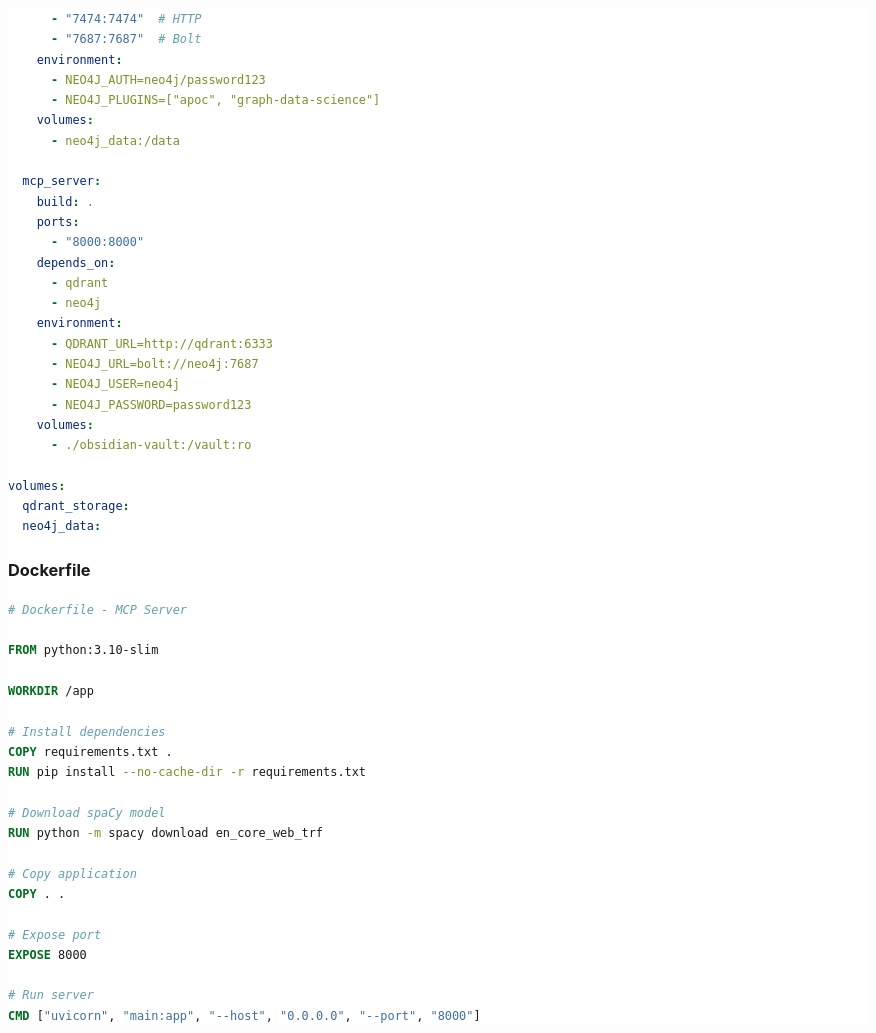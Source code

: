 ```yaml
      - "7474:7474"  # HTTP
      - "7687:7687"  # Bolt
    environment:
      - NEO4J_AUTH=neo4j/password123
      - NEO4J_PLUGINS=["apoc", "graph-data-science"]
    volumes:
      - neo4j_data:/data

  mcp_server:
    build: .
    ports:
      - "8000:8000"
    depends_on:
      - qdrant
      - neo4j
    environment:
      - QDRANT_URL=http://qdrant:6333
      - NEO4J_URL=bolt://neo4j:7687
      - NEO4J_USER=neo4j
      - NEO4J_PASSWORD=password123
    volumes:
      - ./obsidian-vault:/vault:ro

volumes:
  qdrant_storage:
  neo4j_data:
```

### Dockerfile

```dockerfile
# Dockerfile - MCP Server

FROM python:3.10-slim

WORKDIR /app

# Install dependencies
COPY requirements.txt .
RUN pip install --no-cache-dir -r requirements.txt

# Download spaCy model
RUN python -m spacy download en_core_web_trf

# Copy application
COPY . .

# Expose port
EXPOSE 8000

# Run server
CMD ["uvicorn", "main:app", "--host", "0.0.0.0", "--port", "8000"]
```
